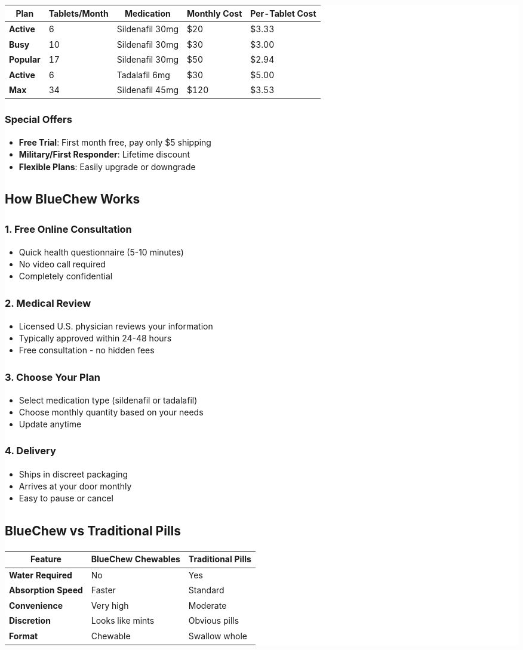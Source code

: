 | Plan | Tablets/Month | Medication | Monthly Cost | Per-Tablet Cost |
|------|---------------|------------|--------------|-----------------|
| **Active** | 6 | Sildenafil 30mg | $20 | $3.33 |
| **Busy** | 10 | Sildenafil 30mg | $30 | $3.00 |
| **Popular** | 17 | Sildenafil 30mg | $50 | $2.94 |
| **Active** | 6 | Tadalafil 6mg | $30 | $5.00 |
| **Max** | 34 | Sildenafil 45mg | $120 | $3.53 |

### Special Offers
- **Free Trial**: First month free, pay only $5 shipping
- **Military/First Responder**: Lifetime discount
- **Flexible Plans**: Easily upgrade or downgrade

## How BlueChew Works

### 1. Free Online Consultation
- Quick health questionnaire (5-10 minutes)
- No video call required
- Completely confidential

### 2. Medical Review
- Licensed U.S. physician reviews your information
- Typically approved within 24-48 hours
- Free consultation - no hidden fees

### 3. Choose Your Plan
- Select medication type (sildenafil or tadalafil)
- Choose monthly quantity based on your needs
- Update anytime

### 4. Delivery
- Ships in discreet packaging
- Arrives at your door monthly
- Easy to pause or cancel

## BlueChew vs Traditional Pills

| Feature | BlueChew Chewables | Traditional Pills |
|---------|-------------------|-------------------|
| **Water Required** | No | Yes |
| **Absorption Speed** | Faster | Standard |
| **Convenience** | Very high | Moderate |
| **Discretion** | Looks like mints | Obvious pills |
| **Format** | Chewable | Swallow whole |

